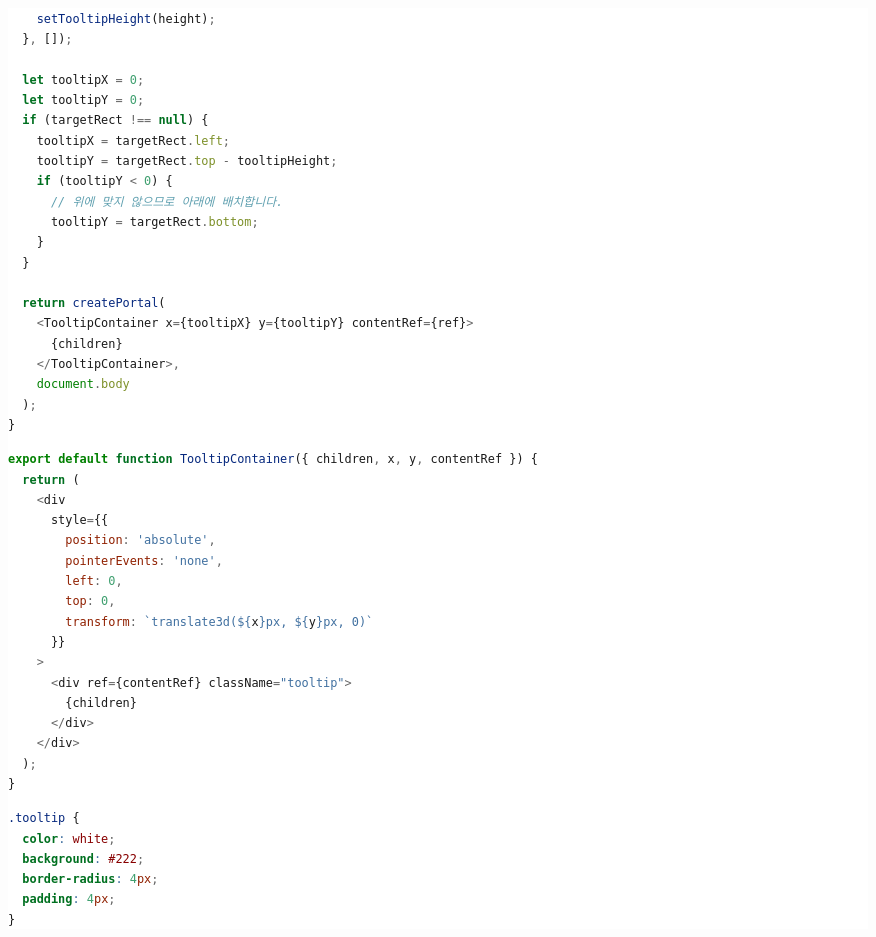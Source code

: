 ```js src/Tooltip.js active
    setTooltipHeight(height);
  }, []);

  let tooltipX = 0;
  let tooltipY = 0;
  if (targetRect !== null) {
    tooltipX = targetRect.left;
    tooltipY = targetRect.top - tooltipHeight;
    if (tooltipY < 0) {
      // 위에 맞지 않으므로 아래에 배치합니다.
      tooltipY = targetRect.bottom;
    }
  }

  return createPortal(
    <TooltipContainer x={tooltipX} y={tooltipY} contentRef={ref}>
      {children}
    </TooltipContainer>,
    document.body
  );
}
```

```js src/TooltipContainer.js
export default function TooltipContainer({ children, x, y, contentRef }) {
  return (
    <div
      style={{
        position: 'absolute',
        pointerEvents: 'none',
        left: 0,
        top: 0,
        transform: `translate3d(${x}px, ${y}px, 0)`
      }}
    >
      <div ref={contentRef} className="tooltip">
        {children}
      </div>
    </div>
  );
}
```

```css
.tooltip {
  color: white;
  background: #222;
  border-radius: 4px;
  padding: 4px;
}
```

</Sandpack>
